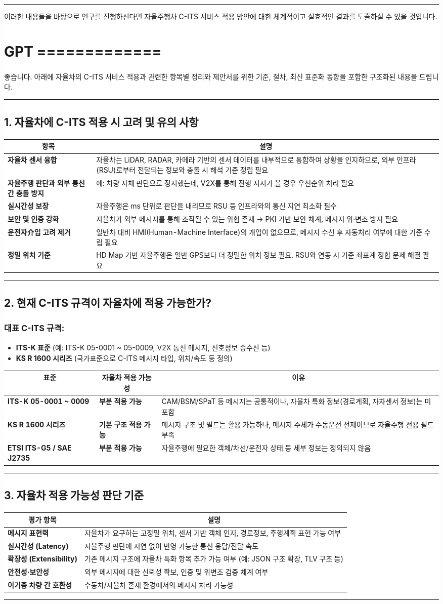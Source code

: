 
---

이러한 내용들을 바탕으로 연구를 진행하신다면 자율주행차 C-ITS 서비스 적용 방안에 대한 체계적이고 실효적인 결과를 도출하실 수 있을 것입니다.




# GPT =============




좋습니다. 아래에 자율차의 C-ITS 서비스 적용과 관련한 항목별 정리와 제안서를 위한 기준, 절차, 최신 표준화 동향을 포함한 구조화된 내용을 드립니다.

---

## **1. 자율차에 C-ITS 적용 시 고려 및 유의 사항**

| 항목                         | 설명                                                                                                |
| -------------------------- | ------------------------------------------------------------------------------------------------- |
| **자율차 센서 융합**              | 자율차는 LiDAR, RADAR, 카메라 기반의 센서 데이터를 내부적으로 통합하여 상황을 인지하므로, 외부 인프라(RSU)로부터 전달되는 정보와 충돌 시 해석 기준 정립 필요 |
| **자율주행 판단과 외부 통신 간 충돌 방지** | 예: 차량 자체 판단으로 정지했는데, V2X를 통해 진행 지시가 올 경우 우선순위 처리 필요                                               |
| **실시간성 보장**                | 자율주행은 ms 단위로 판단을 내리므로 RSU 등 인프라와의 통신 지연 최소화 필수                                                    |
| **보안 및 인증 강화**             | 자율차가 외부 메시지를 통해 조작될 수 있는 위협 존재 → PKI 기반 보안 체계, 메시지 위·변조 방지 필요                                     |
| **운전자介입 고려 제거**            | 일반차 대비 HMI(Human-Machine Interface)의 개입이 없으므로, 메시지 수신 후 자동처리 여부에 대한 기준 수립 필요                      |
| **정밀 위치 기준**               | HD Map 기반 자율주행은 일반 GPS보다 더 정밀한 위치 정보 필요. RSU와 연동 시 기준 좌표계 정합 문제 해결 필요                             |

---

## **2. 현재 C-ITS 규격이 자율차에 적용 가능한가?**

### 대표 C-ITS 규격:

* **ITS-K 표준** (예: ITS-K 05-0001 \~ 05-0009, V2X 통신 메시지, 신호정보 송수신 등)
* **KS R 1600 시리즈** (국가표준으로 C-ITS 메시지 타입, 위치/속도 등 정의)

| 표준                          | 자율차 적용 가능성      | 이유                                                       |
| --------------------------- | --------------- | -------------------------------------------------------- |
| **ITS-K 05-0001 \~ 0009**   | **부분 적용 가능**    | CAM/BSM/SPaT 등 메시지는 공통적이나, 자율차 특화 정보(경로계획, 자차센서 정보)는 미포함 |
| **KS R 1600 시리즈**           | **기본 구조 적용 가능** | 메시지 구조 및 필드는 활용 가능하나, 메시지 주체가 수동운전 전제이므로 자율주행 전용 필드 부족   |
| **ETSI ITS-G5 / SAE J2735** | **부분 적용 가능**    | 자율주행에 필요한 객체/차선/운전자 상태 등 세부 정보는 정의되지 않음                  |

---

## **3. 자율차 적용 가능성 판단 기준**

| 평가 항목                   | 설명                                                      |
| ----------------------- | ------------------------------------------------------- |
| **메시지 표현력**             | 자율차가 요구하는 고정밀 위치, 센서 기반 객체 인지, 경로정보, 주행계획 표현 가능 여부      |
| **실시간성 (Latency)**      | 자율주행 판단에 지연 없이 반영 가능한 통신 응답/전달 속도                       |
| **확장성 (Extensibility)** | 기존 메시지 구조에 자율차 특화 항목 추가 가능 여부 (예: JSON 구조 확장, TLV 구조 등) |
| **안전성·보안성**             | 외부 메시지에 대한 신뢰성 확보, 인증 및 위변조 검증 체계 여부                    |
| **이기종 차량 간 호환성**        | 수동차/자율차 혼재 환경에서의 메시지 처리 가능성                             |

---